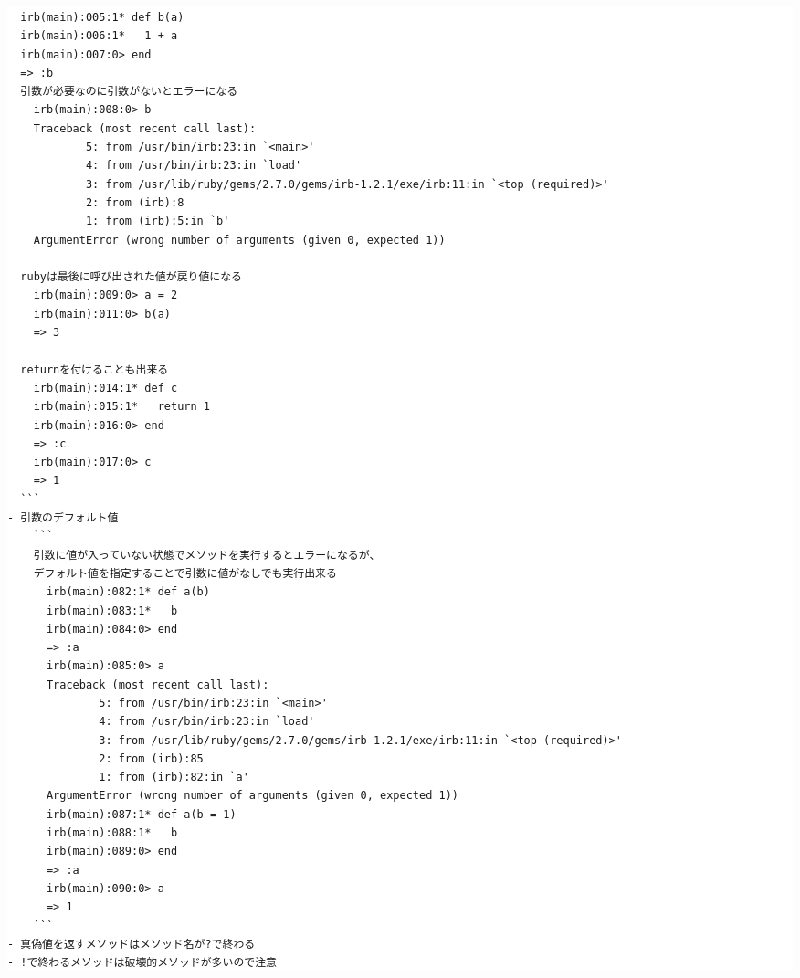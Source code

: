       irb(main):005:1* def b(a)
      irb(main):006:1*   1 + a
      irb(main):007:0> end
      => :b
      引数が必要なのに引数がないとエラーになる
        irb(main):008:0> b
        Traceback (most recent call last):
                5: from /usr/bin/irb:23:in `<main>'
                4: from /usr/bin/irb:23:in `load'
                3: from /usr/lib/ruby/gems/2.7.0/gems/irb-1.2.1/exe/irb:11:in `<top (required)>'
                2: from (irb):8
                1: from (irb):5:in `b'
        ArgumentError (wrong number of arguments (given 0, expected 1))

      rubyは最後に呼び出された値が戻り値になる
        irb(main):009:0> a = 2
        irb(main):011:0> b(a)
        => 3

      returnを付けることも出来る
        irb(main):014:1* def c
        irb(main):015:1*   return 1
        irb(main):016:0> end
        => :c
        irb(main):017:0> c
        => 1
      ```
    - 引数のデフォルト値
        ```
        引数に値が入っていない状態でメソッドを実行するとエラーになるが、
        デフォルト値を指定することで引数に値がなしでも実行出来る
          irb(main):082:1* def a(b)
          irb(main):083:1*   b
          irb(main):084:0> end
          => :a
          irb(main):085:0> a
          Traceback (most recent call last):
                  5: from /usr/bin/irb:23:in `<main>'
                  4: from /usr/bin/irb:23:in `load'
                  3: from /usr/lib/ruby/gems/2.7.0/gems/irb-1.2.1/exe/irb:11:in `<top (required)>'
                  2: from (irb):85
                  1: from (irb):82:in `a'
          ArgumentError (wrong number of arguments (given 0, expected 1))
          irb(main):087:1* def a(b = 1)
          irb(main):088:1*   b
          irb(main):089:0> end
          => :a
          irb(main):090:0> a
          => 1
        ```
    - 真偽値を返すメソッドはメソッド名が?で終わる
    - !で終わるメソッドは破壊的メソッドが多いので注意
